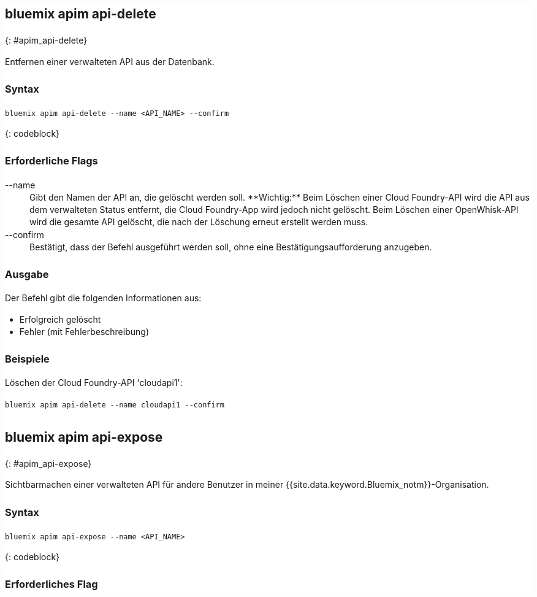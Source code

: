 ## bluemix apim api-delete
{: #apim_api-delete}

Entfernen einer verwalteten API aus der Datenbank.

### Syntax

```
bluemix apim api-delete --name <API_NAME> --confirm
```
{: codeblock}

### Erforderliche Flags

   <dl>
   <dt>--name <API_NAME></dt>
   <dd>Gibt den Namen der API an, die gelöscht werden soll. **Wichtig:** Beim Löschen einer Cloud Foundry-API wird die API aus dem verwalteten Status entfernt, die Cloud Foundry-App wird jedoch nicht gelöscht. Beim Löschen einer OpenWhisk-API wird die gesamte API gelöscht, die nach der Löschung erneut erstellt werden muss.</dd>
   <dt>--confirm</dt>
   <dd>Bestätigt, dass der Befehl ausgeführt werden soll, ohne eine Bestätigungsaufforderung anzugeben.</dd>
   </dl>


### Ausgabe

Der Befehl gibt die folgenden Informationen aus:
* Erfolgreich gelöscht
* Fehler (mit Fehlerbeschreibung)

### Beispiele

Löschen der Cloud Foundry-API 'cloudapi1':

```
bluemix apim api-delete --name cloudapi1 --confirm
```


## bluemix apim api-expose
{: #apim_api-expose}

Sichtbarmachen einer verwalteten API für andere Benutzer in meiner {{site.data.keyword.Bluemix_notm}}-Organisation.

### Syntax
```
bluemix apim api-expose --name <API_NAME>
```
{: codeblock}

### Erforderliches Flag
